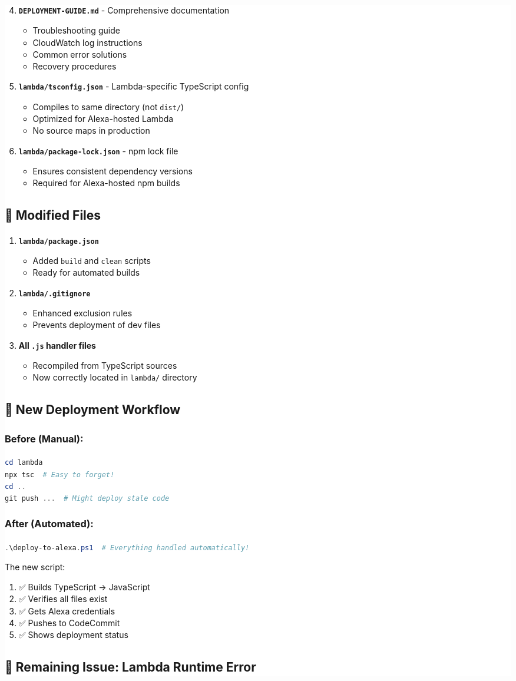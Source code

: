 4. **`DEPLOYMENT-GUIDE.md`** - Comprehensive documentation
   - Troubleshooting guide
   - CloudWatch log instructions
   - Common error solutions
   - Recovery procedures

5. **`lambda/tsconfig.json`** - Lambda-specific TypeScript config
   - Compiles to same directory (not `dist/`)
   - Optimized for Alexa-hosted Lambda
   - No source maps in production

6. **`lambda/package-lock.json`** - npm lock file
   - Ensures consistent dependency versions
   - Required for Alexa-hosted npm builds

## 🔧 Modified Files

1. **`lambda/package.json`**
   - Added `build` and `clean` scripts
   - Ready for automated builds

2. **`lambda/.gitignore`**
   - Enhanced exclusion rules
   - Prevents deployment of dev files

3. **All `.js` handler files**
   - Recompiled from TypeScript sources
   - Now correctly located in `lambda/` directory

## 🚀 New Deployment Workflow

### Before (Manual):
```powershell
cd lambda
npx tsc  # Easy to forget!
cd ..
git push ...  # Might deploy stale code
```

### After (Automated):
```powershell
.\deploy-to-alexa.ps1  # Everything handled automatically!
```

The new script:
1. ✅ Builds TypeScript → JavaScript
2. ✅ Verifies all files exist
3. ✅ Gets Alexa credentials
4. ✅ Pushes to CodeCommit
5. ✅ Shows deployment status

## 🐛 Remaining Issue: Lambda Runtime Error
